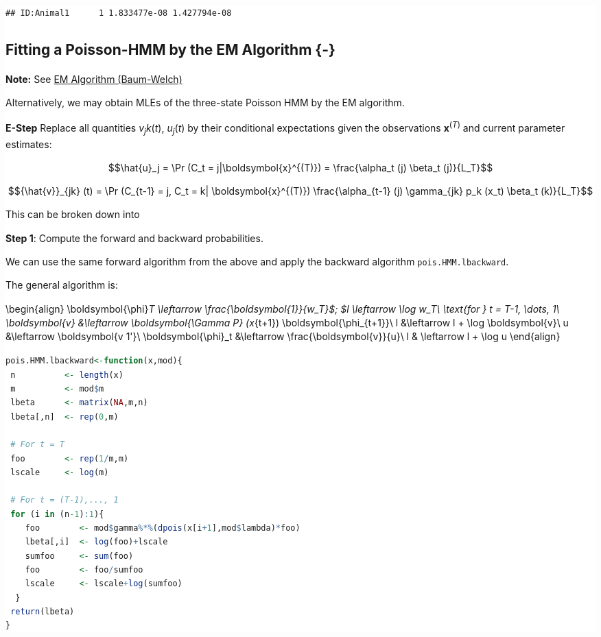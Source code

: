 ```
## ID:Animal1      1 1.833477e-08 1.427794e-08
```


## Fitting a Poisson-HMM by the EM Algorithm {-}

**Note:** See [EM Algorithm (Baum-Welch)](#em)

Alternatively, we may obtain MLEs of the three-state Poisson HMM by the EM algorithm. 

**E-Step** Replace all quantities $v_jk (t)$, $u_j (t)$ by their conditional expectations given the observations $\boldsymbol{x}^{(T)}$ and current parameter estimates:

$$\hat{u}_j = \Pr (C_t = j|\boldsymbol{x}^{(T)}) = \frac{\alpha_t (j) \beta_t (j)}{L_T}$$

$${\hat{v}}_{jk} (t) = \Pr (C_{t-1} = j, C_t = k| \boldsymbol{x}^{(T)}) \frac{\alpha_{t-1} (j) \gamma_{jk} p_k (x_t) \beta_t (k)}{L_T}$$

This can be broken down into 

**Step 1**: Compute the forward and backward probabilities.

We can use the same forward algorithm from the above and apply the backward algorithm `pois.HMM.lbackward`. 

The general algorithm is:

\begin{align}
\boldsymbol{\phi}_T \leftarrow \frac{\boldsymbol{1}}{w_T}$; $l \leftarrow \log w_T\\
\text{for } t = T-1, \dots, 1\\
\boldsymbol{v} &\leftarrow \boldsymbol{\Gamma P} (x_{t+1}) \boldsymbol{\phi_{t+1}}\\
l &\leftarrow l + \log \boldsymbol{v}\\
u &\leftarrow \boldsymbol{v 1'}\\
\boldsymbol{\phi}_t &\leftarrow \frac{\boldsymbol{v}}{u}\\
l & \leftarrow l + \log u
\end{align}



```r
pois.HMM.lbackward<-function(x,mod){
 n          <- length(x)
 m          <- mod$m
 lbeta      <- matrix(NA,m,n)
 lbeta[,n]  <- rep(0,m)
 
 # For t = T
 foo        <- rep(1/m,m)
 lscale     <- log(m)
 
 # For t = (T-1),..., 1
 for (i in (n-1):1){
    foo        <- mod$gamma%*%(dpois(x[i+1],mod$lambda)*foo)
    lbeta[,i]  <- log(foo)+lscale
    sumfoo     <- sum(foo)
    foo        <- foo/sumfoo
    lscale     <- lscale+log(sumfoo)
  }
 return(lbeta)
}
```
